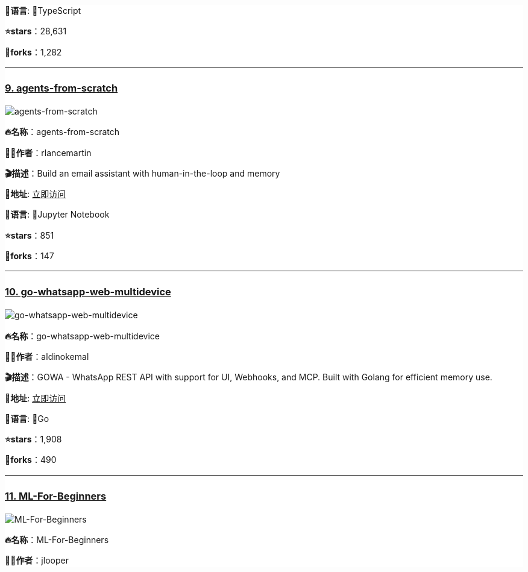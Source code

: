 **👀语言**: 🔺TypeScript 

**⭐stars**：28,631 

**📍forks**：1,282 

--- 

### [9. agents-from-scratch](https://github.com//langchain-ai/agents-from-scratch) 

![agents-from-scratch](https://s0.wp.com/mshots/v1/https://github.com//langchain-ai/agents-from-scratch?w=600&h=450) 

**🔥名称**：agents-from-scratch 

**🧑‍💻作者**：rlancemartin 

**🎬描述**：Build an email assistant with human-in-the-loop and memory 

**🔗地址**: [立即访问](https://github.com//langchain-ai/agents-from-scratch) 

**👀语言**: 🔺Jupyter Notebook 

**⭐stars**：851 

**📍forks**：147 

--- 

### [10. go-whatsapp-web-multidevice](https://github.com//aldinokemal/go-whatsapp-web-multidevice) 

![go-whatsapp-web-multidevice](https://s0.wp.com/mshots/v1/https://github.com//aldinokemal/go-whatsapp-web-multidevice?w=600&h=450) 

**🔥名称**：go-whatsapp-web-multidevice 

**🧑‍💻作者**：aldinokemal 

**🎬描述**：GOWA - WhatsApp REST API with support for UI, Webhooks, and MCP. Built with Golang for efficient memory use. 

**🔗地址**: [立即访问](https://github.com//aldinokemal/go-whatsapp-web-multidevice) 

**👀语言**: 🔺Go 

**⭐stars**：1,908 

**📍forks**：490 

--- 

### [11. ML-For-Beginners](https://github.com//microsoft/ML-For-Beginners) 

![ML-For-Beginners](https://s0.wp.com/mshots/v1/https://github.com//microsoft/ML-For-Beginners?w=600&h=450) 

**🔥名称**：ML-For-Beginners 

**🧑‍💻作者**：jlooper 
